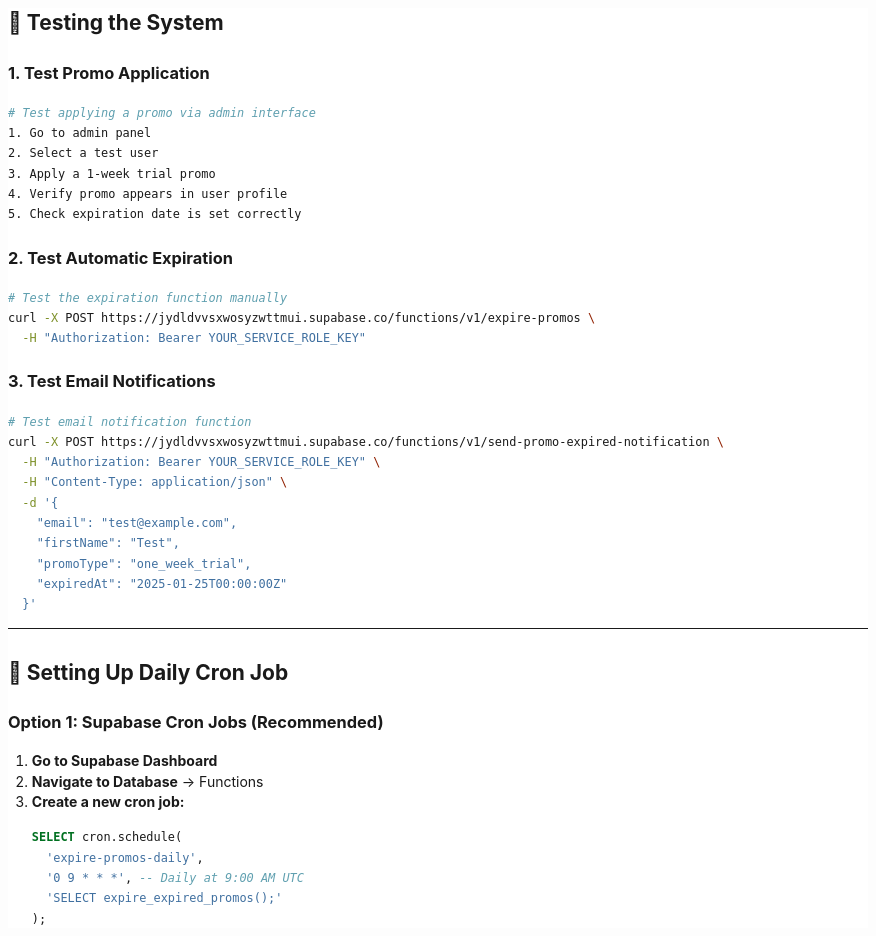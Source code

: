 ## 🧪 **Testing the System**

### **1. Test Promo Application**

```bash
# Test applying a promo via admin interface
1. Go to admin panel
2. Select a test user
3. Apply a 1-week trial promo
4. Verify promo appears in user profile
5. Check expiration date is set correctly
```

### **2. Test Automatic Expiration**

```bash
# Test the expiration function manually
curl -X POST https://jydldvvsxwosyzwttmui.supabase.co/functions/v1/expire-promos \
  -H "Authorization: Bearer YOUR_SERVICE_ROLE_KEY"
```

### **3. Test Email Notifications**

```bash
# Test email notification function
curl -X POST https://jydldvvsxwosyzwttmui.supabase.co/functions/v1/send-promo-expired-notification \
  -H "Authorization: Bearer YOUR_SERVICE_ROLE_KEY" \
  -H "Content-Type: application/json" \
  -d '{
    "email": "test@example.com",
    "firstName": "Test",
    "promoType": "one_week_trial",
    "expiredAt": "2025-01-25T00:00:00Z"
  }'
```

---

## 🔄 **Setting Up Daily Cron Job**

### **Option 1: Supabase Cron Jobs (Recommended)**

1. **Go to Supabase Dashboard**
2. **Navigate to Database** → Functions
3. **Create a new cron job:**
   ```sql
   SELECT cron.schedule(
     'expire-promos-daily',
     '0 9 * * *', -- Daily at 9:00 AM UTC
     'SELECT expire_expired_promos();'
   );
   ```
